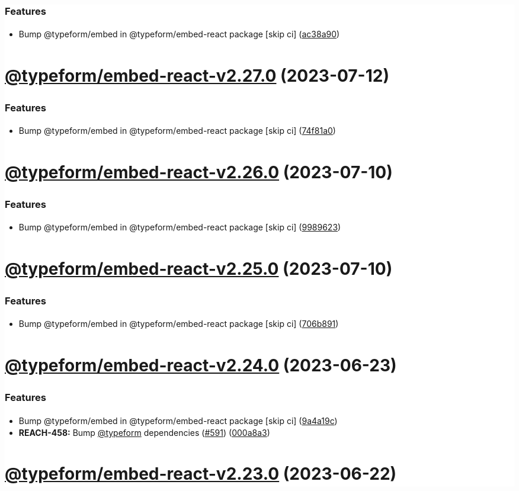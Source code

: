 
### Features

* Bump @typeform/embed in @typeform/embed-react package [skip ci] ([ac38a90](https://github.com/Typeform/embed/commit/ac38a90dc671660368a6d29a9be856fcc898eb53))

# [@typeform/embed-react-v2.27.0](https://github.com/Typeform/embed/compare/@typeform/embed-react-v2.26.0...@typeform/embed-react-v2.27.0) (2023-07-12)


### Features

* Bump @typeform/embed in @typeform/embed-react package [skip ci] ([74f81a0](https://github.com/Typeform/embed/commit/74f81a0d98feaa3b0dd7120686b9db4055aa5576))

# [@typeform/embed-react-v2.26.0](https://github.com/Typeform/embed/compare/@typeform/embed-react-v2.25.0...@typeform/embed-react-v2.26.0) (2023-07-10)


### Features

* Bump @typeform/embed in @typeform/embed-react package [skip ci] ([9989623](https://github.com/Typeform/embed/commit/998962385362d50fd3393ff8576cbd1685866b8f))

# [@typeform/embed-react-v2.25.0](https://github.com/Typeform/embed/compare/@typeform/embed-react-v2.24.0...@typeform/embed-react-v2.25.0) (2023-07-10)


### Features

* Bump @typeform/embed in @typeform/embed-react package [skip ci] ([706b891](https://github.com/Typeform/embed/commit/706b891054aa26350299741ce0997082d5d114a5))

# [@typeform/embed-react-v2.24.0](https://github.com/Typeform/embed/compare/@typeform/embed-react-v2.23.0...@typeform/embed-react-v2.24.0) (2023-06-23)


### Features

* Bump @typeform/embed in @typeform/embed-react package [skip ci] ([9a4a19c](https://github.com/Typeform/embed/commit/9a4a19c8109b634f1173cd600f49e6d91258b808))
* **REACH-458:** Bump [@typeform](https://github.com/typeform) dependencies ([#591](https://github.com/Typeform/embed/issues/591)) ([000a8a3](https://github.com/Typeform/embed/commit/000a8a3b04e02bd2db5eab8e25040a74f93b84b1))

# [@typeform/embed-react-v2.23.0](https://github.com/Typeform/embed/compare/@typeform/embed-react-v2.22.0...@typeform/embed-react-v2.23.0) (2023-06-22)
